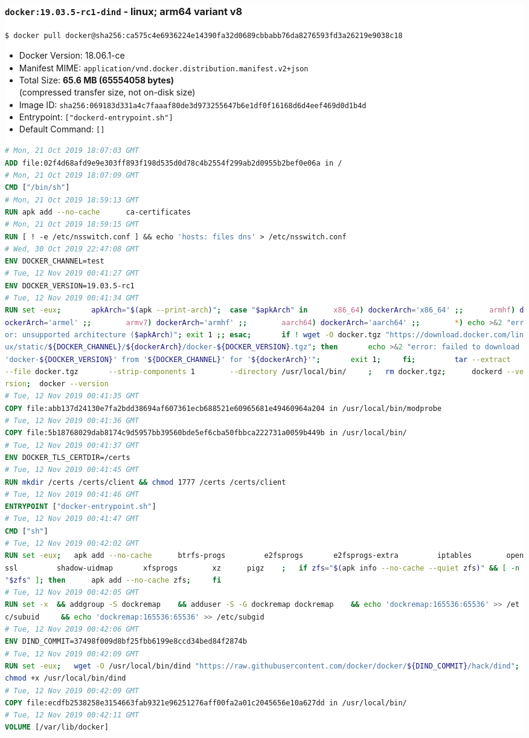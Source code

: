 ### `docker:19.03.5-rc1-dind` - linux; arm64 variant v8

```console
$ docker pull docker@sha256:ca575c4e6936224e14390fa32d0689cbbabb76da8276593fd3a26219e9038c18
```

-	Docker Version: 18.06.1-ce
-	Manifest MIME: `application/vnd.docker.distribution.manifest.v2+json`
-	Total Size: **65.6 MB (65554058 bytes)**  
	(compressed transfer size, not on-disk size)
-	Image ID: `sha256:069183d331a4c7faaaf80de3d973255647b6e1df0f16168d6d4eef469d0d1b4d`
-	Entrypoint: `["dockerd-entrypoint.sh"]`
-	Default Command: `[]`

```dockerfile
# Mon, 21 Oct 2019 18:07:03 GMT
ADD file:02f4d68afd9e9e303ff893f198d535d0d78c4b2554f299ab2d0955b2bef0e06a in / 
# Mon, 21 Oct 2019 18:07:09 GMT
CMD ["/bin/sh"]
# Mon, 21 Oct 2019 18:59:13 GMT
RUN apk add --no-cache 		ca-certificates
# Mon, 21 Oct 2019 18:59:15 GMT
RUN [ ! -e /etc/nsswitch.conf ] && echo 'hosts: files dns' > /etc/nsswitch.conf
# Wed, 30 Oct 2019 22:47:08 GMT
ENV DOCKER_CHANNEL=test
# Tue, 12 Nov 2019 00:41:27 GMT
ENV DOCKER_VERSION=19.03.5-rc1
# Tue, 12 Nov 2019 00:41:34 GMT
RUN set -eux; 		apkArch="$(apk --print-arch)"; 	case "$apkArch" in 		x86_64) dockerArch='x86_64' ;; 		armhf) dockerArch='armel' ;; 		armv7) dockerArch='armhf' ;; 		aarch64) dockerArch='aarch64' ;; 		*) echo >&2 "error: unsupported architecture ($apkArch)"; exit 1 ;;	esac; 		if ! wget -O docker.tgz "https://download.docker.com/linux/static/${DOCKER_CHANNEL}/${dockerArch}/docker-${DOCKER_VERSION}.tgz"; then 		echo >&2 "error: failed to download 'docker-${DOCKER_VERSION}' from '${DOCKER_CHANNEL}' for '${dockerArch}'"; 		exit 1; 	fi; 		tar --extract 		--file docker.tgz 		--strip-components 1 		--directory /usr/local/bin/ 	; 	rm docker.tgz; 		dockerd --version; 	docker --version
# Tue, 12 Nov 2019 00:41:35 GMT
COPY file:abb137d24130e7fa2bdd38694af607361ecb688521e60965681e49460964a204 in /usr/local/bin/modprobe 
# Tue, 12 Nov 2019 00:41:36 GMT
COPY file:5b18768029dab8174c9d5957bb39560bde5ef6cba50fbbca222731a0059b449b in /usr/local/bin/ 
# Tue, 12 Nov 2019 00:41:37 GMT
ENV DOCKER_TLS_CERTDIR=/certs
# Tue, 12 Nov 2019 00:41:45 GMT
RUN mkdir /certs /certs/client && chmod 1777 /certs /certs/client
# Tue, 12 Nov 2019 00:41:46 GMT
ENTRYPOINT ["docker-entrypoint.sh"]
# Tue, 12 Nov 2019 00:41:47 GMT
CMD ["sh"]
# Tue, 12 Nov 2019 00:42:02 GMT
RUN set -eux; 	apk add --no-cache 		btrfs-progs 		e2fsprogs 		e2fsprogs-extra 		iptables 		openssl 		shadow-uidmap 		xfsprogs 		xz 		pigz 	; 	if zfs="$(apk info --no-cache --quiet zfs)" && [ -n "$zfs" ]; then 		apk add --no-cache zfs; 	fi
# Tue, 12 Nov 2019 00:42:05 GMT
RUN set -x 	&& addgroup -S dockremap 	&& adduser -S -G dockremap dockremap 	&& echo 'dockremap:165536:65536' >> /etc/subuid 	&& echo 'dockremap:165536:65536' >> /etc/subgid
# Tue, 12 Nov 2019 00:42:06 GMT
ENV DIND_COMMIT=37498f009d8bf25fbb6199e8ccd34bed84f2874b
# Tue, 12 Nov 2019 00:42:09 GMT
RUN set -eux; 	wget -O /usr/local/bin/dind "https://raw.githubusercontent.com/docker/docker/${DIND_COMMIT}/hack/dind"; 	chmod +x /usr/local/bin/dind
# Tue, 12 Nov 2019 00:42:09 GMT
COPY file:ecdfb2538258e3154663fab9321e96251276aff00fa2a01c2045656e10a627dd in /usr/local/bin/ 
# Tue, 12 Nov 2019 00:42:11 GMT
VOLUME [/var/lib/docker]
```